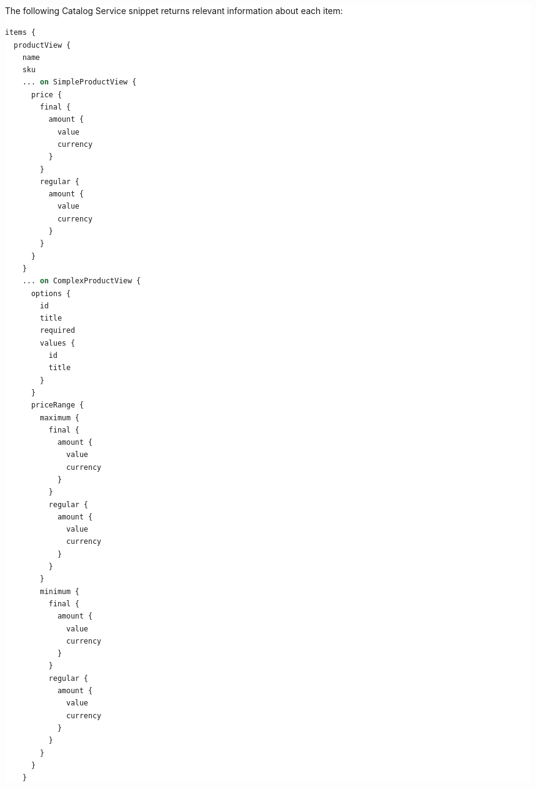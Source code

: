The following Catalog Service snippet returns relevant information about each item:

```graphql
items {
  productView {
    name
    sku
    ... on SimpleProductView {
      price {
        final {
          amount {
            value
            currency
          }
        }
        regular {
          amount {
            value
            currency
          }
        }
      }
    }
    ... on ComplexProductView {
      options {
        id
        title
        required
        values {
          id
          title
        }
      }
      priceRange {
        maximum {
          final {
            amount {
              value
              currency
            }
          }
          regular {
            amount {
              value
              currency
            }
          }
        }
        minimum {
          final {
            amount {
              value
              currency
            }
          }
          regular {
            amount {
              value
              currency
            }
          }
        }
      }
    }
```